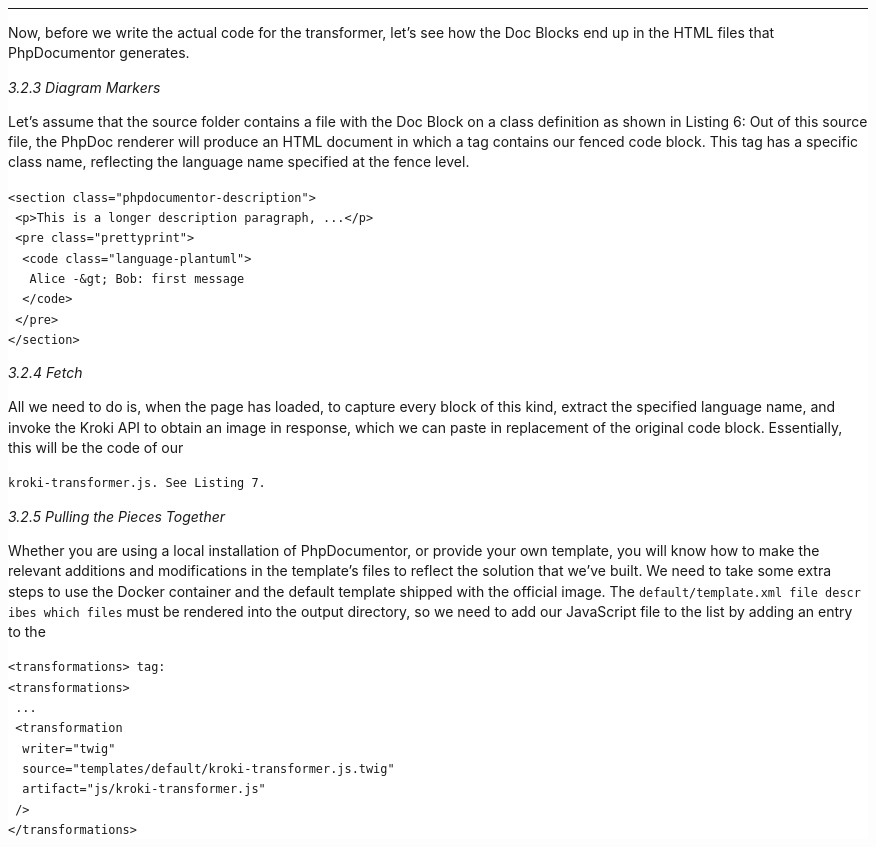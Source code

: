 -----

Now, before we write the actual code for the transformer,
let’s see how the Doc Blocks end up in the HTML files that
PhpDocumentor generates.

_3.2.3 Diagram Markers_

Let’s assume that the source folder contains a file with the
Doc Block on a class definition as shown in Listing 6:
Out of this source file, the PhpDoc renderer will produce
an HTML document in which a tag contains our fenced
code block. This tag has a specific class name, reflecting the
language name specified at the fence level.
```
<section class="phpdocumentor-description">
 <p>This is a longer description paragraph, ...</p>
 <pre class="prettyprint">
  <code class="language-plantuml">
   Alice -&gt; Bob: first message
  </code>
 </pre>
</section>

```
_3.2.4 Fetch_

All we need to do is, when the page has loaded, to capture
every block of this kind, extract the specified language name,
and invoke the Kroki API to obtain an image in response,
which we can paste in replacement of the original code block.
Essentially, this will be the code of our
```
kroki-transformer.js. See Listing 7.

```
_3.2.5 Pulling the Pieces Together_

Whether you are using a local installation of PhpDocumentor, or provide your own template, you will know how
to make the relevant additions and modifications in the
template’s files to reflect the solution that we’ve built.
We need to take some extra steps to use the Docker
container and the default template shipped with the official
image. The `default/template.xml file describes which files`
must be rendered into the output directory, so we need to
add our JavaScript file to the list by adding an entry to the
```
<transformations> tag:
<transformations>
 ...
 <transformation
  writer="twig"
  source="templates/default/kroki-transformer.js.twig"
  artifact="js/kroki-transformer.js"
 />
</transformations>

```
